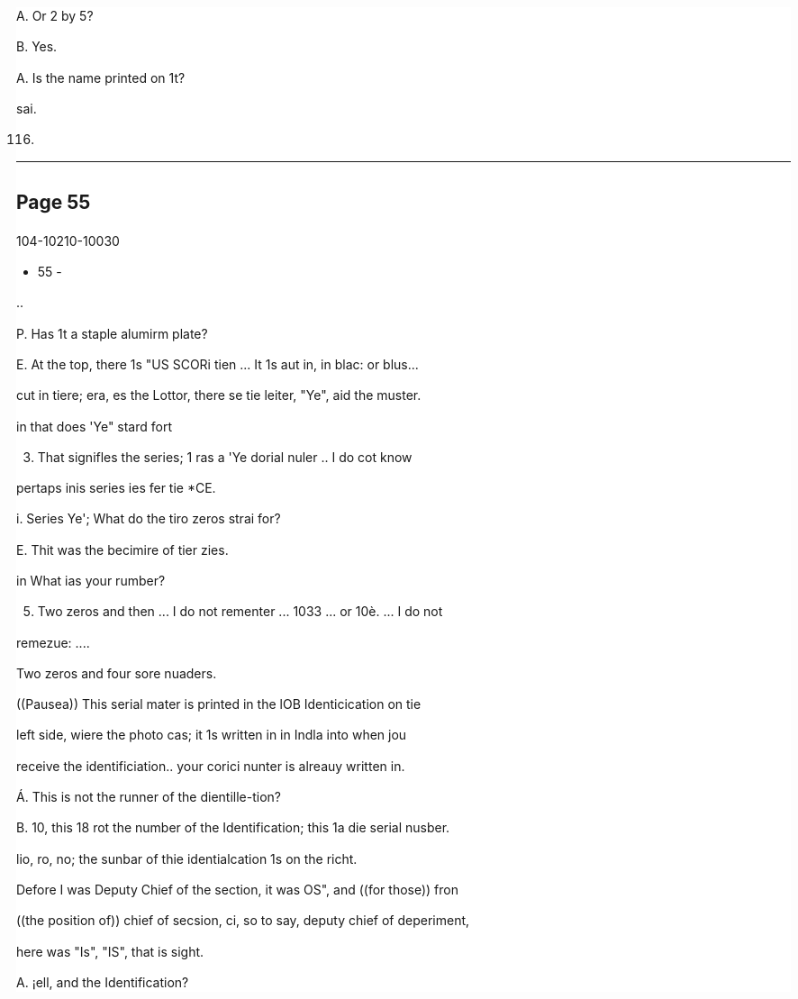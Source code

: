 A. Or 2 by 5?

B. Yes.

A. Is the name printed on 1t?

sai.

116.

---

## Page 55

104-10210-10030

- 55 -

..

P. Has 1t a staple alumirm plate?

E. At the top, there 1s "US SCORi tien ... It 1s aut in, in blac: or blus...

cut in tiere; era, es the Lottor, there se tie leiter, "Ye", aid the muster.

in that does 'Ye" stard fort

3. That signifles the series; 1 ras a 'Ye dorial nuler .. I do cot know

pertaps inis series ies fer tie *CE.

i. Series Ye'; What do the tiro zeros strai for?

E. Thit was the becimire of tier zies.

in What ias your rumber?

5. Two zeros and then ... I do not rementer ... 1033 ... or 10è. ... I do not

remezue: ....

Two zeros and four sore nuaders.

((Pausea)) This serial mater is printed in the lOB Identicication on tie

left side, wiere the photo cas; it 1s written in in Indla into when jou

receive the identificiation.. your corici nunter is alreauy written in.

Á. This is not the runner of the dientille-tion?

B. 10, this 18 rot the number of the Identification; this 1a die serial nusber.

lio, ro, no; the sunbar of thie identialcation 1s on the richt.

Defore I was Deputy Chief of the section, it was OS", and ((for those)) fron

((the position of)) chief of secsion, ci, so to say, deputy chief of deperiment,

here was "Is", "IS", that is sight.

A. ¡ell, and the Identification?
